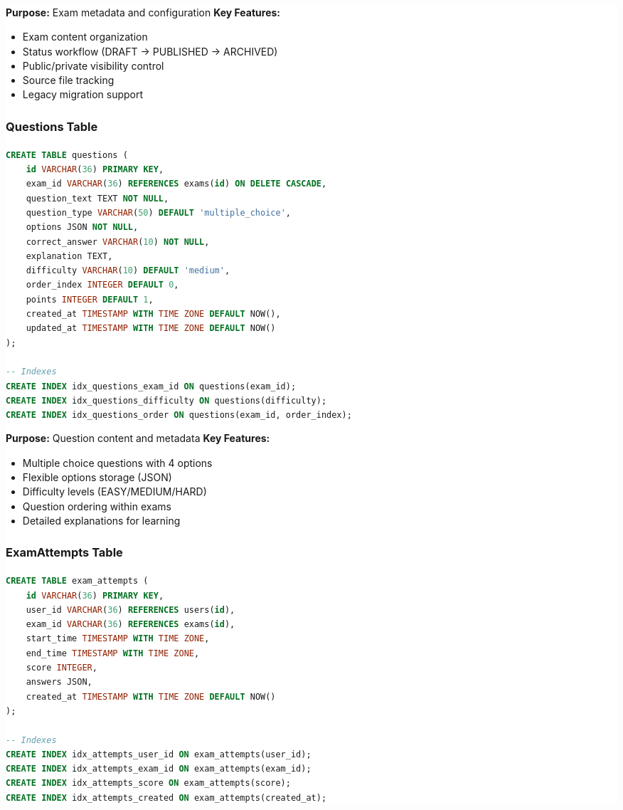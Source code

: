 **Purpose:** Exam metadata and configuration
**Key Features:**
- Exam content organization
- Status workflow (DRAFT → PUBLISHED → ARCHIVED)
- Public/private visibility control
- Source file tracking
- Legacy migration support

### **Questions Table**
```sql
CREATE TABLE questions (
    id VARCHAR(36) PRIMARY KEY,
    exam_id VARCHAR(36) REFERENCES exams(id) ON DELETE CASCADE,
    question_text TEXT NOT NULL,
    question_type VARCHAR(50) DEFAULT 'multiple_choice',
    options JSON NOT NULL,
    correct_answer VARCHAR(10) NOT NULL,
    explanation TEXT,
    difficulty VARCHAR(10) DEFAULT 'medium',
    order_index INTEGER DEFAULT 0,
    points INTEGER DEFAULT 1,
    created_at TIMESTAMP WITH TIME ZONE DEFAULT NOW(),
    updated_at TIMESTAMP WITH TIME ZONE DEFAULT NOW()
);

-- Indexes
CREATE INDEX idx_questions_exam_id ON questions(exam_id);
CREATE INDEX idx_questions_difficulty ON questions(difficulty);
CREATE INDEX idx_questions_order ON questions(exam_id, order_index);
```

**Purpose:** Question content and metadata
**Key Features:**
- Multiple choice questions with 4 options
- Flexible options storage (JSON)
- Difficulty levels (EASY/MEDIUM/HARD)
- Question ordering within exams
- Detailed explanations for learning

### **ExamAttempts Table**
```sql
CREATE TABLE exam_attempts (
    id VARCHAR(36) PRIMARY KEY,
    user_id VARCHAR(36) REFERENCES users(id),
    exam_id VARCHAR(36) REFERENCES exams(id),
    start_time TIMESTAMP WITH TIME ZONE,
    end_time TIMESTAMP WITH TIME ZONE,
    score INTEGER,
    answers JSON,
    created_at TIMESTAMP WITH TIME ZONE DEFAULT NOW()
);

-- Indexes
CREATE INDEX idx_attempts_user_id ON exam_attempts(user_id);
CREATE INDEX idx_attempts_exam_id ON exam_attempts(exam_id);
CREATE INDEX idx_attempts_score ON exam_attempts(score);
CREATE INDEX idx_attempts_created ON exam_attempts(created_at);
```
